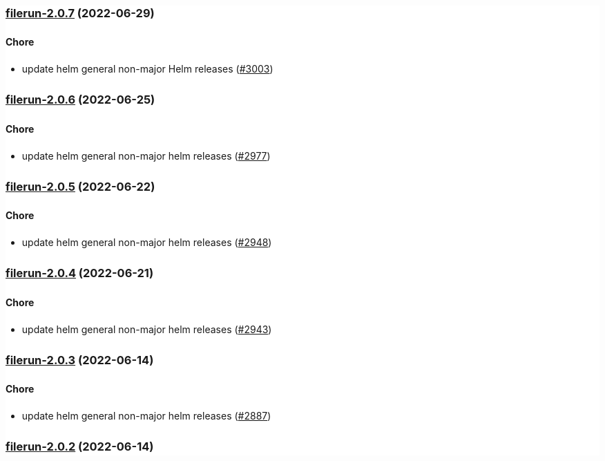 

<a name="filerun-2.0.7"></a>
### [filerun-2.0.7](https://github.com/truecharts/apps/compare/filerun-2.0.6...filerun-2.0.7) (2022-06-29)

#### Chore

* update helm general non-major Helm releases ([#3003](https://github.com/truecharts/apps/issues/3003))



<a name="filerun-2.0.6"></a>
### [filerun-2.0.6](https://github.com/truecharts/apps/compare/filerun-2.0.5...filerun-2.0.6) (2022-06-25)

#### Chore

* update helm general non-major helm releases ([#2977](https://github.com/truecharts/apps/issues/2977))



<a name="filerun-2.0.5"></a>
### [filerun-2.0.5](https://github.com/truecharts/apps/compare/filerun-2.0.4...filerun-2.0.5) (2022-06-22)

#### Chore

* update helm general non-major helm releases ([#2948](https://github.com/truecharts/apps/issues/2948))



<a name="filerun-2.0.4"></a>
### [filerun-2.0.4](https://github.com/truecharts/apps/compare/filerun-2.0.3...filerun-2.0.4) (2022-06-21)

#### Chore

* update helm general non-major helm releases ([#2943](https://github.com/truecharts/apps/issues/2943))



<a name="filerun-2.0.3"></a>
### [filerun-2.0.3](https://github.com/truecharts/apps/compare/filerun-2.0.2...filerun-2.0.3) (2022-06-14)

#### Chore

* update helm general non-major helm releases ([#2887](https://github.com/truecharts/apps/issues/2887))



<a name="filerun-2.0.2"></a>
### [filerun-2.0.2](https://github.com/truecharts/apps/compare/filerun-2.0.1...filerun-2.0.2) (2022-06-14)
